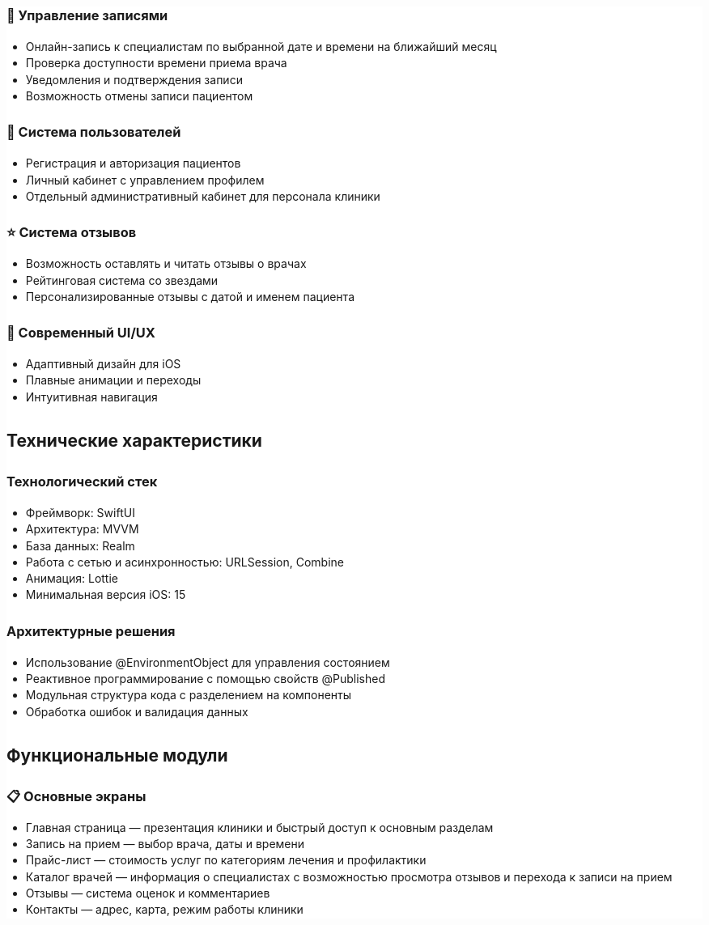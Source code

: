 ### 🏥 Управление записями
- Онлайн-запись к специалистам по выбранной дате и времени на ближайший месяц    
- Проверка доступности времени приема врача  
- Уведомления и подтверждения записи  
- Возможность отмены записи пациентом  

### 👤 Система пользователей
- Регистрация и авторизация пациентов  
- Личный кабинет с управлением профилем  
- Отдельный административный кабинет для персонала клиники  

### ⭐ Система отзывов
- Возможность оставлять и читать отзывы о врачах  
- Рейтинговая система со звездами  
- Персонализированные отзывы с датой и именем пациента  

### 📱 Современный UI/UX
- Адаптивный дизайн для iOS  
- Плавные анимации и переходы  
- Интуитивная навигация  

## Технические характеристики

### Технологический стек
- Фреймворк: SwiftUI  
- Архитектура: MVVM  
- База данных: Realm
- Работа с сетью и асинхронностью: URLSession, Combine
- Анимация: Lottie  
- Минимальная версия iOS: 15  

### Архитектурные решения
- Использование @EnvironmentObject для управления состоянием  
- Реактивное программирование с помощью свойств @Published    
- Модульная структура кода с разделением на компоненты  
- Обработка ошибок и валидация данных  

## Функциональные модули

### 📋 Основные экраны
- Главная страница — презентация клиники и быстрый доступ к основным разделам  
- Запись на прием — выбор врача, даты и времени
- Прайс-лист — стоимость услуг по категориям лечения и профилактики  
- Каталог врачей — информация о специалистах с возможностью просмотра отзывов и перехода к записи на прием    
- Отзывы — система оценок и комментариев  
- Контакты — адрес, карта, режим работы клиники    
